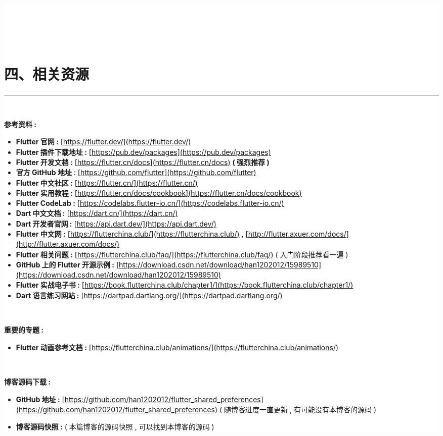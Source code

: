 










<br>
<br>
<br>
<br>

# 四、相关资源 

---

<br>


**参考资料 :** 
 - **Flutter 官网 :** [https://flutter.dev/](https://flutter.dev/) 
 - **Flutter 插件下载地址 :**  [https://pub.dev/packages](https://pub.dev/packages) 
 - **Flutter 开发文档 :** [https://flutter.cn/docs](https://flutter.cn/docs) **( 强烈推荐 )**
 - **官方 GitHub 地址** : [https://github.com/flutter](https://github.com/flutter)
 - **Flutter 中文社区 :** [https://flutter.cn/](https://flutter.cn/)
 - **Flutter 实用教程 :** [https://flutter.cn/docs/cookbook](https://flutter.cn/docs/cookbook)
 - **Flutter CodeLab :** [https://codelabs.flutter-io.cn/](https://codelabs.flutter-io.cn/)
 - **Dart 中文文档 :** [https://dart.cn/](https://dart.cn/)
 - **Dart 开发者官网 :** [https://api.dart.dev/](https://api.dart.dev/)
 - **Flutter 中文网 :** [https://flutterchina.club/](https://flutterchina.club/) , [http://flutter.axuer.com/docs/](http://flutter.axuer.com/docs/)
 - **Flutter 相关问题 :** [https://flutterchina.club/faq/](https://flutterchina.club/faq/) ( 入门阶段推荐看一遍 )
 - **GitHub 上的 Flutter 开源示例 :** [https://download.csdn.net/download/han1202012/15989510](https://download.csdn.net/download/han1202012/15989510)
 - **Flutter 实战电子书 :** [https://book.flutterchina.club/chapter1/](https://book.flutterchina.club/chapter1/)
 - **Dart 语言练习网站 :** [https://dartpad.dartlang.org/](https://dartpad.dartlang.org/)


<br>

**重要的专题 :** 
 - **Flutter 动画参考文档 :** [https://flutterchina.club/animations/](https://flutterchina.club/animations/)

<br>

**博客源码下载 :** 



 - **GitHub 地址 :** [https://github.com/han1202012/flutter_shared_preferences](https://github.com/han1202012/flutter_shared_preferences) ( 随博客进度一直更新 , 有可能没有本博客的源码 )

 - **博客源码快照 :** ( 本篇博客的源码快照 , 可以找到本博客的源码 )